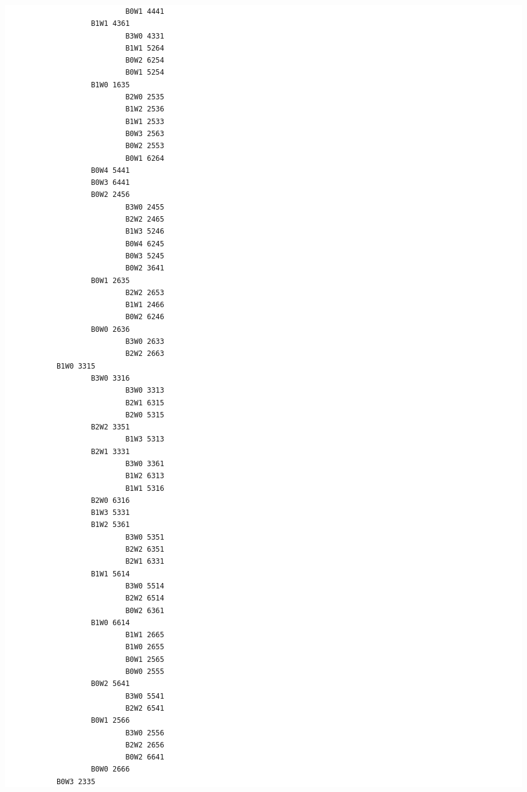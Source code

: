                                 B0W1 4441
                        B1W1 4361
                                B3W0 4331
                                B1W1 5264
                                B0W2 6254
                                B0W1 5254
                        B1W0 1635
                                B2W0 2535
                                B1W2 2536
                                B1W1 2533
                                B0W3 2563
                                B0W2 2553
                                B0W1 6264
                        B0W4 5441
                        B0W3 6441
                        B0W2 2456
                                B3W0 2455
                                B2W2 2465
                                B1W3 5246
                                B0W4 6245
                                B0W3 5245
                                B0W2 3641
                        B0W1 2635
                                B2W2 2653
                                B1W1 2466
                                B0W2 6246
                        B0W0 2636
                                B3W0 2633
                                B2W2 2663
                B1W0 3315
                        B3W0 3316
                                B3W0 3313
                                B2W1 6315
                                B2W0 5315
                        B2W2 3351
                                B1W3 5313
                        B2W1 3331
                                B3W0 3361
                                B1W2 6313
                                B1W1 5316
                        B2W0 6316
                        B1W3 5331
                        B1W2 5361
                                B3W0 5351
                                B2W2 6351
                                B2W1 6331
                        B1W1 5614
                                B3W0 5514
                                B2W2 6514
                                B0W2 6361
                        B1W0 6614
                                B1W1 2665
                                B1W0 2655
                                B0W1 2565
                                B0W0 2555
                        B0W2 5641
                                B3W0 5541
                                B2W2 6541
                        B0W1 2566
                                B3W0 2556
                                B2W2 2656
                                B0W2 6641
                        B0W0 2666
                B0W3 2335